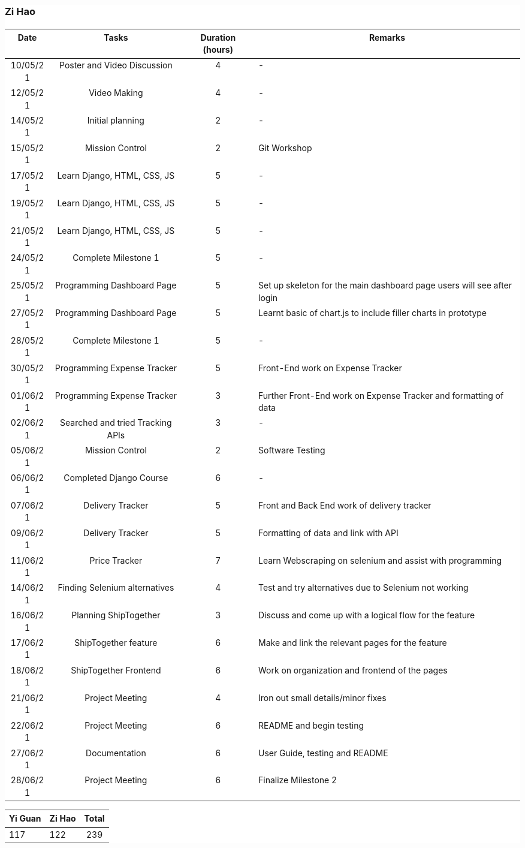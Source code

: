 ### Zi Hao

|   Date   |              Tasks               | Duration (hours) | Remarks                                                                |
| :------: | :------------------------------: | :--------------: | ---------------------------------------------------------------------- |
| 10/05/21 |   Poster and Video Discussion    |        4         | -                                                                      |
| 12/05/21 |           Video Making           |        4         | -                                                                      |
| 14/05/21 |         Initial planning         |        2         | -                                                                      |
| 15/05/21 |         Mission Control          |        2         | Git Workshop                                                           |
| 17/05/21 |   Learn Django, HTML, CSS, JS    |        5         | -                                                                      |
| 19/05/21 |   Learn Django, HTML, CSS, JS    |        5         | -                                                                      |
| 21/05/21 |   Learn Django, HTML, CSS, JS    |        5         | -                                                                      |
| 24/05/21 |       Complete Milestone 1       |        5         | -                                                                      |
| 25/05/21 |    Programming Dashboard Page    |        5         | Set up skeleton for the main dashboard page users will see after login |
| 27/05/21 |    Programming Dashboard Page    |        5         | Learnt basic of chart.js to include filler charts in prototype         |
| 28/05/21 |       Complete Milestone 1       |        5         | -                                                                      |
| 30/05/21 |   Programming Expense Tracker    |        5         | Front-End work on Expense Tracker                                      |
| 01/06/21 |   Programming Expense Tracker    |        3         | Further Front-End work on Expense Tracker and formatting of data       |
| 02/06/21 | Searched and tried Tracking APIs |        3         | -                                                                      |
| 05/06/21 |         Mission Control          |        2         | Software Testing                                                       |
| 06/06/21 |     Completed Django Course      |        6         | -                                                                      |
| 07/06/21 |         Delivery Tracker         |        5         | Front and Back End work of delivery tracker                            |
| 09/06/21 |         Delivery Tracker         |        5         | Formatting of data and link with API                                   |
| 11/06/21 |          Price Tracker           |        7         | Learn Webscraping on selenium and assist with programming              |
| 14/06/21 |  Finding Selenium alternatives   |        4         | Test and try alternatives due to Selenium not working                  |
| 16/06/21 |      Planning ShipTogether       |        3         | Discuss and come up with a logical flow for the feature                |
| 17/06/21 |       ShipTogether feature       |        6         | Make and link the relevant pages for the feature                       |
| 18/06/21 |      ShipTogether Frontend       |        6         | Work on organization and frontend of the pages                         |
| 21/06/21 |         Project Meeting          |        4         | Iron out small details/minor fixes                                     |
| 22/06/21 |         Project Meeting          |        6         | README and begin testing                                               |
| 27/06/21 |          Documentation           |        6         | User Guide, testing and README                                         |
| 28/06/21 |         Project Meeting          |        6         | Finalize Milestone 2                                                   |

| Yi Guan | Zi Hao | Total |
| :------ | :----- | :---: |
| 117     | 122    |  239  |
